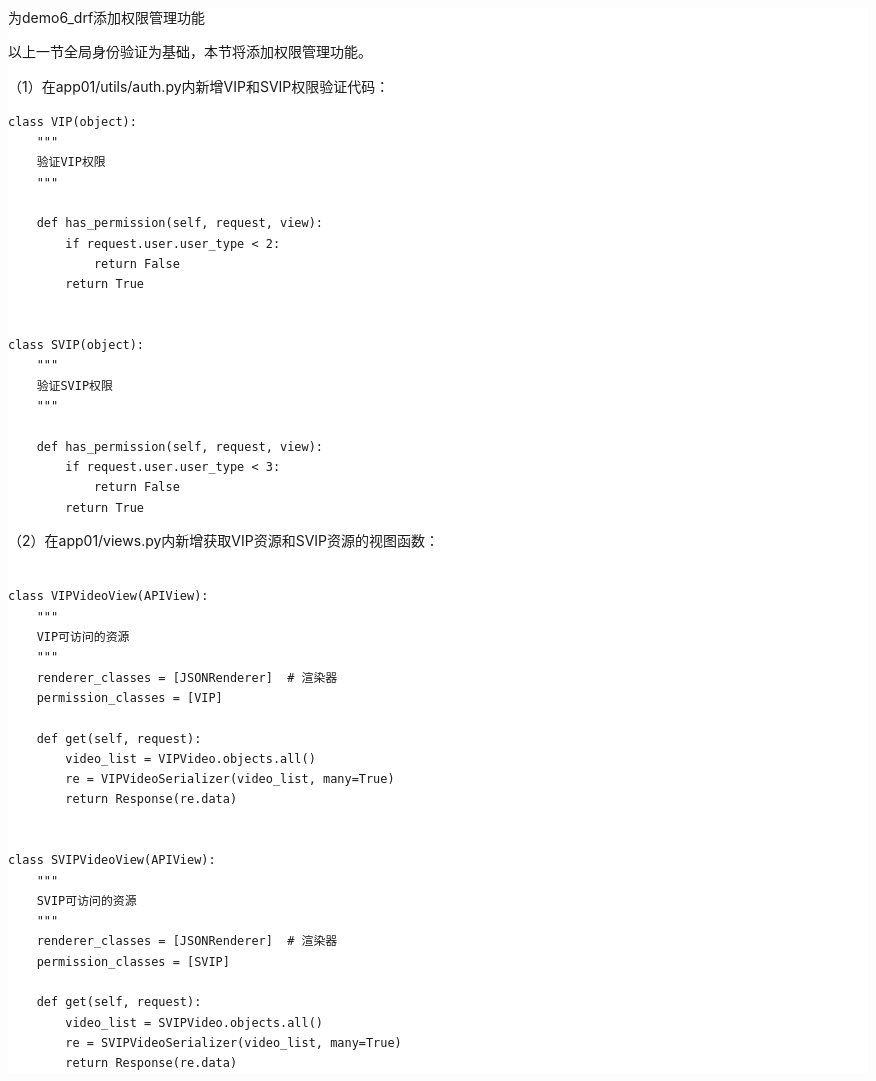 为demo6_drf添加权限管理功能

以上一节全局身份验证为基础，本节将添加权限管理功能。

（1）在app01/utils/auth.py内新增VIP和SVIP权限验证代码：

```
class VIP(object):
    """
    验证VIP权限
    """

    def has_permission(self, request, view):
        if request.user.user_type < 2:
            return False
        return True


class SVIP(object):
    """
    验证SVIP权限
    """

    def has_permission(self, request, view):
        if request.user.user_type < 3:
            return False
        return True
```

（2）在app01/views.py内新增获取VIP资源和SVIP资源的视图函数：

```

class VIPVideoView(APIView):
    """
    VIP可访问的资源
    """
    renderer_classes = [JSONRenderer]  # 渲染器
    permission_classes = [VIP]

    def get(self, request):
        video_list = VIPVideo.objects.all()
        re = VIPVideoSerializer(video_list, many=True)
        return Response(re.data)


class SVIPVideoView(APIView):
    """
    SVIP可访问的资源
    """
    renderer_classes = [JSONRenderer]  # 渲染器
    permission_classes = [SVIP]

    def get(self, request):
        video_list = SVIPVideo.objects.all()
        re = SVIPVideoSerializer(video_list, many=True)
        return Response(re.data)

```
